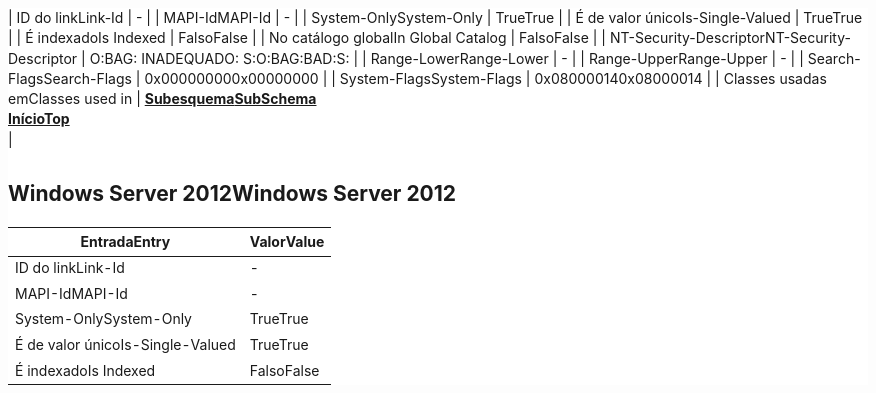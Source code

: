 | <span data-ttu-id="6901a-257">ID do link</span><span class="sxs-lookup"><span data-stu-id="6901a-257">Link-Id</span></span>                | \-                                                                          |
| <span data-ttu-id="6901a-258">MAPI-Id</span><span class="sxs-lookup"><span data-stu-id="6901a-258">MAPI-Id</span></span>                | \-                                                                          |
| <span data-ttu-id="6901a-259">System-Only</span><span class="sxs-lookup"><span data-stu-id="6901a-259">System-Only</span></span>            | <span data-ttu-id="6901a-260">True</span><span class="sxs-lookup"><span data-stu-id="6901a-260">True</span></span>                                                                        |
| <span data-ttu-id="6901a-261">É de valor único</span><span class="sxs-lookup"><span data-stu-id="6901a-261">Is-Single-Valued</span></span>       | <span data-ttu-id="6901a-262">True</span><span class="sxs-lookup"><span data-stu-id="6901a-262">True</span></span>                                                                        |
| <span data-ttu-id="6901a-263">É indexado</span><span class="sxs-lookup"><span data-stu-id="6901a-263">Is Indexed</span></span>             | <span data-ttu-id="6901a-264">Falso</span><span class="sxs-lookup"><span data-stu-id="6901a-264">False</span></span>                                                                       |
| <span data-ttu-id="6901a-265">No catálogo global</span><span class="sxs-lookup"><span data-stu-id="6901a-265">In Global Catalog</span></span>      | <span data-ttu-id="6901a-266">Falso</span><span class="sxs-lookup"><span data-stu-id="6901a-266">False</span></span>                                                                       |
| <span data-ttu-id="6901a-267">NT-Security-Descriptor</span><span class="sxs-lookup"><span data-stu-id="6901a-267">NT-Security-Descriptor</span></span> | <span data-ttu-id="6901a-268">O:BAG: INADEQUADO: S:</span><span class="sxs-lookup"><span data-stu-id="6901a-268">O:BAG:BAD:S:</span></span>                                                                |
| <span data-ttu-id="6901a-269">Range-Lower</span><span class="sxs-lookup"><span data-stu-id="6901a-269">Range-Lower</span></span>            | \-                                                                          |
| <span data-ttu-id="6901a-270">Range-Upper</span><span class="sxs-lookup"><span data-stu-id="6901a-270">Range-Upper</span></span>            | \-                                                                          |
| <span data-ttu-id="6901a-271">Search-Flags</span><span class="sxs-lookup"><span data-stu-id="6901a-271">Search-Flags</span></span>           | <span data-ttu-id="6901a-272">0x00000000</span><span class="sxs-lookup"><span data-stu-id="6901a-272">0x00000000</span></span>                                                                  |
| <span data-ttu-id="6901a-273">System-Flags</span><span class="sxs-lookup"><span data-stu-id="6901a-273">System-Flags</span></span>           | <span data-ttu-id="6901a-274">0x08000014</span><span class="sxs-lookup"><span data-stu-id="6901a-274">0x08000014</span></span>                                                                  |
| <span data-ttu-id="6901a-275">Classes usadas em</span><span class="sxs-lookup"><span data-stu-id="6901a-275">Classes used in</span></span>        | [<span data-ttu-id="6901a-276">**Subesquema**</span><span class="sxs-lookup"><span data-stu-id="6901a-276">**SubSchema**</span></span>](c-subschema.md)<br/> [<span data-ttu-id="6901a-277">**Início**</span><span class="sxs-lookup"><span data-stu-id="6901a-277">**Top**</span></span>](c-top.md)<br/> |



## <a name="windows-server-2012"></a><span data-ttu-id="6901a-278">Windows Server 2012</span><span class="sxs-lookup"><span data-stu-id="6901a-278">Windows Server 2012</span></span>



| <span data-ttu-id="6901a-279">Entrada</span><span class="sxs-lookup"><span data-stu-id="6901a-279">Entry</span></span> | <span data-ttu-id="6901a-280">Valor</span><span class="sxs-lookup"><span data-stu-id="6901a-280">Value</span></span> |
|------------------------|-----------------------------------------------------------------------------|
| <span data-ttu-id="6901a-281">ID do link</span><span class="sxs-lookup"><span data-stu-id="6901a-281">Link-Id</span></span>                | \-                                                                          |
| <span data-ttu-id="6901a-282">MAPI-Id</span><span class="sxs-lookup"><span data-stu-id="6901a-282">MAPI-Id</span></span>                | \-                                                                          |
| <span data-ttu-id="6901a-283">System-Only</span><span class="sxs-lookup"><span data-stu-id="6901a-283">System-Only</span></span>            | <span data-ttu-id="6901a-284">True</span><span class="sxs-lookup"><span data-stu-id="6901a-284">True</span></span>                                                                        |
| <span data-ttu-id="6901a-285">É de valor único</span><span class="sxs-lookup"><span data-stu-id="6901a-285">Is-Single-Valued</span></span>       | <span data-ttu-id="6901a-286">True</span><span class="sxs-lookup"><span data-stu-id="6901a-286">True</span></span>                                                                        |
| <span data-ttu-id="6901a-287">É indexado</span><span class="sxs-lookup"><span data-stu-id="6901a-287">Is Indexed</span></span>             | <span data-ttu-id="6901a-288">Falso</span><span class="sxs-lookup"><span data-stu-id="6901a-288">False</span></span>                                                                       |
